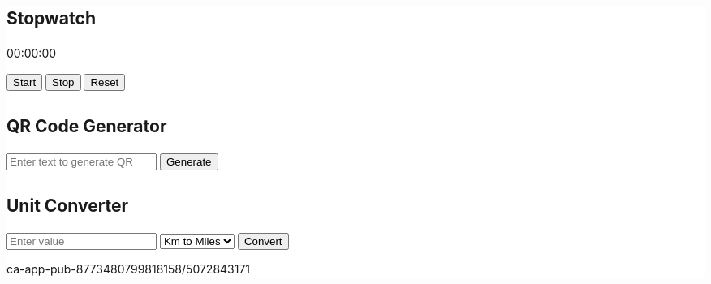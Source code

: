   </section>

  <section id="stopwatch" class="tool">
    <h2>Stopwatch</h2>
    <p id="time">00:00:00</p>
    <button onclick="startStopwatch()">Start</button>
    <button onclick="stopStopwatch()">Stop</button>
    <button onclick="resetStopwatch()">Reset</button>
  </section>

  <section id="qrcode" class="tool">
    <h2>QR Code Generator</h2>
    <input type="text" id="qrText" placeholder="Enter text to generate QR">
    <button onclick="generateQR()">Generate</button>
    <div id="qrResult"></div>
  </section>

  <section id="unitconverter" class="tool">
    <h2>Unit Converter</h2>
    <input type="number" id="unitInput" placeholder="Enter value">
    <select id="unitType">
      <option value="km_miles">Km to Miles</option>
      <option value="miles_km">Miles to Km</option>
    </select>
    <button onclick="convertUnit()">Convert</button>
    <p id="unitResult"></p>
  </section>
  ca-app-pub-8773480799818158/5072843171   
        <ins class="adsbygoogle"
     style="display:block"
     data-ad-client="ca-pub-8773480799818158"
     data-ad-slot="5072843171"
     data-ad-format="auto"
     data-full-width-responsive="true"></ins>
<script>
     (adsbygoogle = window
                     (adsbygoogle = window.adsbygoogle || []).push({});
                </script>

  <script>
    const sections = document.querySelectorAll('.tool');
    document.getElementById('toolSelector').addEventListener('change', function () {
      sections.forEach(sec => sec.classList.remove('active'));
      document.getElementById(this.value).classList.add('active');
    });

    function appendCalc(value) {
      document.getElementById('calcDisplay').value += value;
    }
    function clearCalc() {
      document.getElementById('calcDisplay').value = '';
    }
    function calculate() {
      try {
        document.getElementById('calcDisplay').value = eval(document.getElementById('calcDisplay').value);
      } catch {
        alert('Invalid expression');
      }
    }
